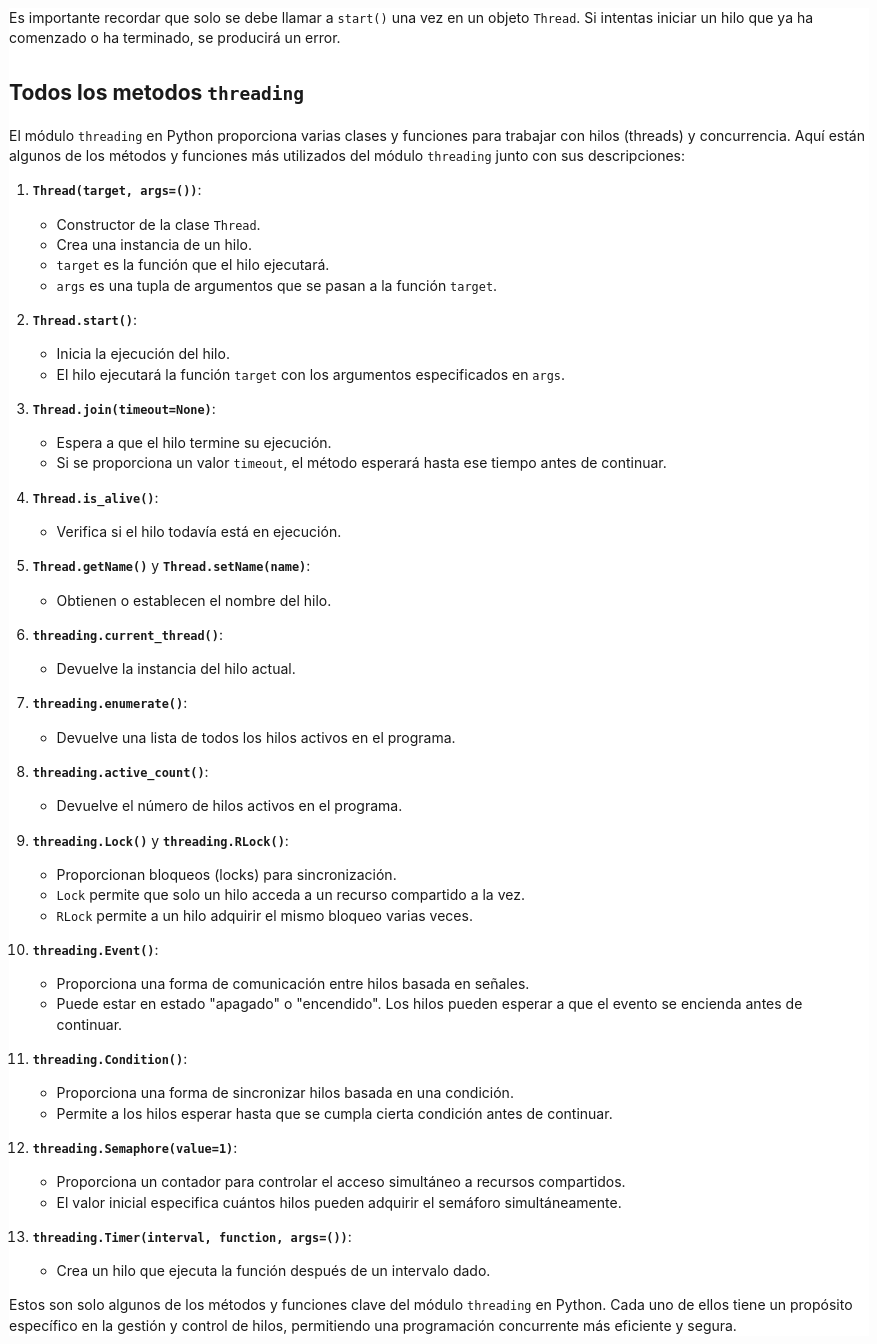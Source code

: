 Es importante recordar que solo se debe llamar a `start()` una vez en un objeto `Thread`. Si intentas iniciar un hilo que ya ha comenzado o ha terminado, se producirá un error.

## Todos los metodos `threading`

El módulo `threading` en Python proporciona varias clases y funciones para trabajar con hilos (threads) y concurrencia. Aquí están algunos de los métodos y funciones más utilizados del módulo `threading` junto con sus descripciones:

1. **`Thread(target, args=())`**:
   - Constructor de la clase `Thread`.
   - Crea una instancia de un hilo.
   - `target` es la función que el hilo ejecutará.
   - `args` es una tupla de argumentos que se pasan a la función `target`.

2. **`Thread.start()`**:
   - Inicia la ejecución del hilo.
   - El hilo ejecutará la función `target` con los argumentos especificados en `args`.

3. **`Thread.join(timeout=None)`**:
   - Espera a que el hilo termine su ejecución.
   - Si se proporciona un valor `timeout`, el método esperará hasta ese tiempo antes de continuar.

4. **`Thread.is_alive()`**:
   - Verifica si el hilo todavía está en ejecución.

5. **`Thread.getName()`** y **`Thread.setName(name)`**:
   - Obtienen o establecen el nombre del hilo.

6. **`threading.current_thread()`**:
   - Devuelve la instancia del hilo actual.

7. **`threading.enumerate()`**:
   - Devuelve una lista de todos los hilos activos en el programa.

8. **`threading.active_count()`**:
   - Devuelve el número de hilos activos en el programa.

9. **`threading.Lock()`** y **`threading.RLock()`**:
   - Proporcionan bloqueos (locks) para sincronización.
   - `Lock` permite que solo un hilo acceda a un recurso compartido a la vez.
   - `RLock` permite a un hilo adquirir el mismo bloqueo varias veces.

10. **`threading.Event()`**:
    - Proporciona una forma de comunicación entre hilos basada en señales.
    - Puede estar en estado "apagado" o "encendido". Los hilos pueden esperar a que el evento se encienda antes de continuar.

11. **`threading.Condition()`**:
    - Proporciona una forma de sincronizar hilos basada en una condición.
    - Permite a los hilos esperar hasta que se cumpla cierta condición antes de continuar.

12. **`threading.Semaphore(value=1)`**:
    - Proporciona un contador para controlar el acceso simultáneo a recursos compartidos.
    - El valor inicial especifica cuántos hilos pueden adquirir el semáforo simultáneamente.

13. **`threading.Timer(interval, function, args=())`**:
    - Crea un hilo que ejecuta la función después de un intervalo dado.

Estos son solo algunos de los métodos y funciones clave del módulo `threading` en Python. Cada uno de ellos tiene un propósito específico en la gestión y control de hilos, permitiendo una programación concurrente más eficiente y segura.

